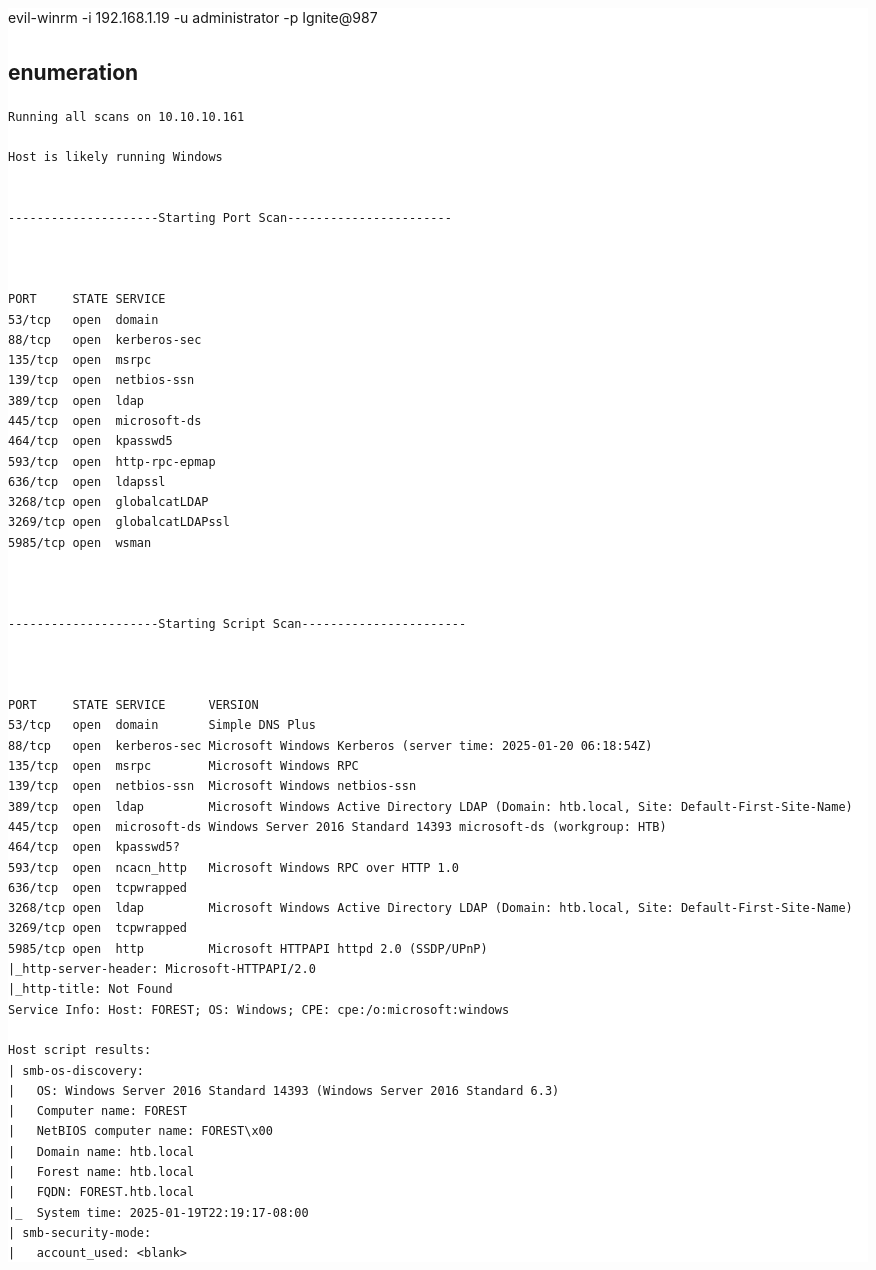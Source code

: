 evil-winrm -i 192.168.1.19 -u administrator -p Ignite@987

## enumeration

```
Running all scans on 10.10.10.161

Host is likely running Windows


---------------------Starting Port Scan-----------------------



PORT     STATE SERVICE
53/tcp   open  domain
88/tcp   open  kerberos-sec
135/tcp  open  msrpc
139/tcp  open  netbios-ssn
389/tcp  open  ldap
445/tcp  open  microsoft-ds
464/tcp  open  kpasswd5
593/tcp  open  http-rpc-epmap
636/tcp  open  ldapssl
3268/tcp open  globalcatLDAP
3269/tcp open  globalcatLDAPssl
5985/tcp open  wsman



---------------------Starting Script Scan-----------------------
                                                                                                               


PORT     STATE SERVICE      VERSION
53/tcp   open  domain       Simple DNS Plus
88/tcp   open  kerberos-sec Microsoft Windows Kerberos (server time: 2025-01-20 06:18:54Z)
135/tcp  open  msrpc        Microsoft Windows RPC
139/tcp  open  netbios-ssn  Microsoft Windows netbios-ssn
389/tcp  open  ldap         Microsoft Windows Active Directory LDAP (Domain: htb.local, Site: Default-First-Site-Name)
445/tcp  open  microsoft-ds Windows Server 2016 Standard 14393 microsoft-ds (workgroup: HTB)
464/tcp  open  kpasswd5?
593/tcp  open  ncacn_http   Microsoft Windows RPC over HTTP 1.0
636/tcp  open  tcpwrapped
3268/tcp open  ldap         Microsoft Windows Active Directory LDAP (Domain: htb.local, Site: Default-First-Site-Name)
3269/tcp open  tcpwrapped
5985/tcp open  http         Microsoft HTTPAPI httpd 2.0 (SSDP/UPnP)
|_http-server-header: Microsoft-HTTPAPI/2.0
|_http-title: Not Found
Service Info: Host: FOREST; OS: Windows; CPE: cpe:/o:microsoft:windows

Host script results:
| smb-os-discovery: 
|   OS: Windows Server 2016 Standard 14393 (Windows Server 2016 Standard 6.3)
|   Computer name: FOREST
|   NetBIOS computer name: FOREST\x00
|   Domain name: htb.local
|   Forest name: htb.local
|   FQDN: FOREST.htb.local
|_  System time: 2025-01-19T22:19:17-08:00
| smb-security-mode: 
|   account_used: <blank>
```